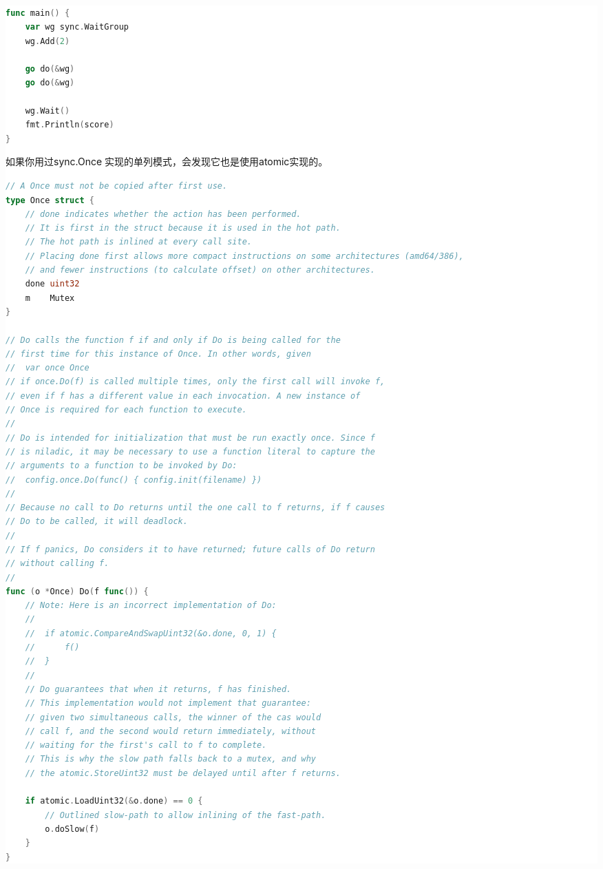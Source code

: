 ```go
func main() {
	var wg sync.WaitGroup
	wg.Add(2)

	go do(&wg)
	go do(&wg)

	wg.Wait()
	fmt.Println(score)
}
```

如果你用过sync.Once 实现的单列模式，会发现它也是使用atomic实现的。

```go
// A Once must not be copied after first use.
type Once struct {
	// done indicates whether the action has been performed.
	// It is first in the struct because it is used in the hot path.
	// The hot path is inlined at every call site.
	// Placing done first allows more compact instructions on some architectures (amd64/386),
	// and fewer instructions (to calculate offset) on other architectures.
	done uint32
	m    Mutex
}

// Do calls the function f if and only if Do is being called for the
// first time for this instance of Once. In other words, given
// 	var once Once
// if once.Do(f) is called multiple times, only the first call will invoke f,
// even if f has a different value in each invocation. A new instance of
// Once is required for each function to execute.
//
// Do is intended for initialization that must be run exactly once. Since f
// is niladic, it may be necessary to use a function literal to capture the
// arguments to a function to be invoked by Do:
// 	config.once.Do(func() { config.init(filename) })
//
// Because no call to Do returns until the one call to f returns, if f causes
// Do to be called, it will deadlock.
//
// If f panics, Do considers it to have returned; future calls of Do return
// without calling f.
//
func (o *Once) Do(f func()) {
	// Note: Here is an incorrect implementation of Do:
	//
	//	if atomic.CompareAndSwapUint32(&o.done, 0, 1) {
	//		f()
	//	}
	//
	// Do guarantees that when it returns, f has finished.
	// This implementation would not implement that guarantee:
	// given two simultaneous calls, the winner of the cas would
	// call f, and the second would return immediately, without
	// waiting for the first's call to f to complete.
	// This is why the slow path falls back to a mutex, and why
	// the atomic.StoreUint32 must be delayed until after f returns.

	if atomic.LoadUint32(&o.done) == 0 {
		// Outlined slow-path to allow inlining of the fast-path.
		o.doSlow(f)
	}
}
```